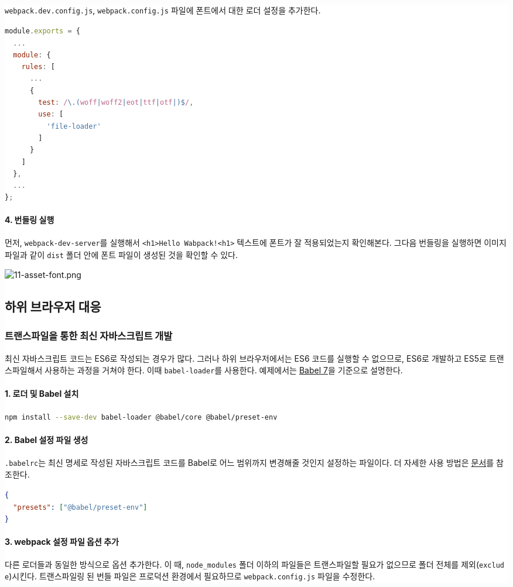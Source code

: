 `webpack.dev.config.js`, `webpack.config.js` 파일에 폰트에서 대한 로더 설정을 추가한다.

``` javascript
module.exports = {
  ...
  module: {
    rules: [
      ...
      {
        test: /\.(woff|woff2|eot|ttf|otf|)$/,
        use: [
          'file-loader'
        ]
      }
    ]
  },
  ...
};
```

#### 4\. 번들링 실행

먼저, `webpack-dev-server`를 실행해서 `<h1>Hello Wabpack!<h1>` 텍스트에 폰트가 잘 적용되었는지 확인해본다. 그다음 번들링을 실행하면 이미지 파일과 같이 `dist` 폴더 안에 폰트 파일이 생성된 것을 확인할 수 있다.

![11-asset-font.png](/wikis/2349198875637800673/files/2361521538215557549)

## 하위 브라우저 대응

### 트랜스파일을 통한 최신 자바스크립트 개발

최신 자바스크립트 코드는 ES6로 작성되는 경우가 많다. 그러나 하위 브라우저에서는 ES6 코드를 실행할 수 없으므로, ES6로 개발하고 ES5로 트랜스파일해서 사용하는 과정을 거쳐야 한다. 이때 `babel-loader`를 사용한다. 예제에서는 [Babel 7](https://babeljs.io/docs/en/v7-migration)을 기준으로 설명한다.

#### 1\. 로더 및 Babel 설치

``` bash
npm install --save-dev babel-loader @babel/core @babel/preset-env
```

#### 2. Babel 설정 파일 생성

`.babelrc`는 최신 명세로 작성된 자바스크립트 코드를 Babel로 어느 범위까지 변경해줄 것인지 설정하는 파일이다. 더 자세한 사용 방법은 [문서](https://babeljs.io/docs/en/config-files)를 참조한다.

``` json
{
  "presets": ["@babel/preset-env"]
}
```

#### 3\. webpack 설정 파일 옵션 추가

다른 로더들과 동일한 방식으로 옵션 추가한다. 이 때, `node_modules` 폴더 이하의 파일들은 트랜스파일할 필요가 없으므로 폴더 전체를 제외(`exclude`)시킨다. 트랜스파일링 된 번들 파일은 프로덕션 환경에서 필요하므로 `webpack.config.js` 파일을 수정한다.
